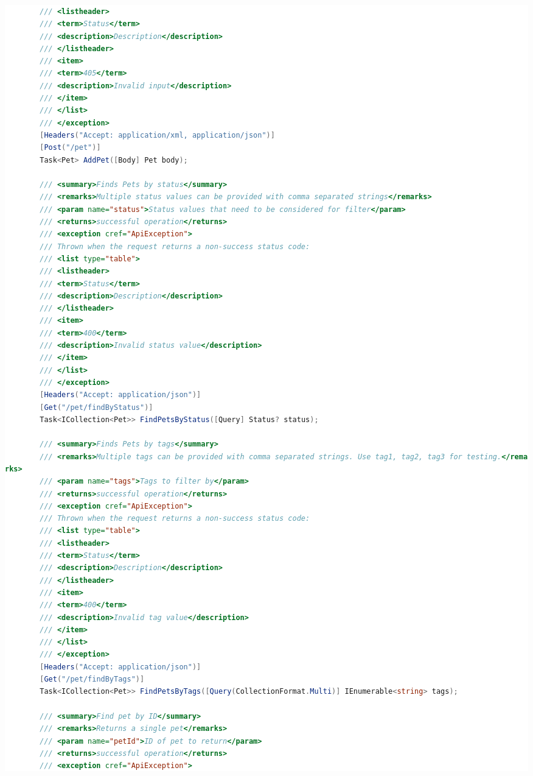 ```cs
        /// <listheader>
        /// <term>Status</term>
        /// <description>Description</description>
        /// </listheader>
        /// <item>
        /// <term>405</term>
        /// <description>Invalid input</description>
        /// </item>
        /// </list>
        /// </exception>
        [Headers("Accept: application/xml, application/json")]
        [Post("/pet")]
        Task<Pet> AddPet([Body] Pet body);

        /// <summary>Finds Pets by status</summary>
        /// <remarks>Multiple status values can be provided with comma separated strings</remarks>
        /// <param name="status">Status values that need to be considered for filter</param>
        /// <returns>successful operation</returns>
        /// <exception cref="ApiException">
        /// Thrown when the request returns a non-success status code:
        /// <list type="table">
        /// <listheader>
        /// <term>Status</term>
        /// <description>Description</description>
        /// </listheader>
        /// <item>
        /// <term>400</term>
        /// <description>Invalid status value</description>
        /// </item>
        /// </list>
        /// </exception>
        [Headers("Accept: application/json")]
        [Get("/pet/findByStatus")]
        Task<ICollection<Pet>> FindPetsByStatus([Query] Status? status);

        /// <summary>Finds Pets by tags</summary>
        /// <remarks>Multiple tags can be provided with comma separated strings. Use tag1, tag2, tag3 for testing.</remarks>
        /// <param name="tags">Tags to filter by</param>
        /// <returns>successful operation</returns>
        /// <exception cref="ApiException">
        /// Thrown when the request returns a non-success status code:
        /// <list type="table">
        /// <listheader>
        /// <term>Status</term>
        /// <description>Description</description>
        /// </listheader>
        /// <item>
        /// <term>400</term>
        /// <description>Invalid tag value</description>
        /// </item>
        /// </list>
        /// </exception>
        [Headers("Accept: application/json")]
        [Get("/pet/findByTags")]
        Task<ICollection<Pet>> FindPetsByTags([Query(CollectionFormat.Multi)] IEnumerable<string> tags);

        /// <summary>Find pet by ID</summary>
        /// <remarks>Returns a single pet</remarks>
        /// <param name="petId">ID of pet to return</param>
        /// <returns>successful operation</returns>
        /// <exception cref="ApiException">
```